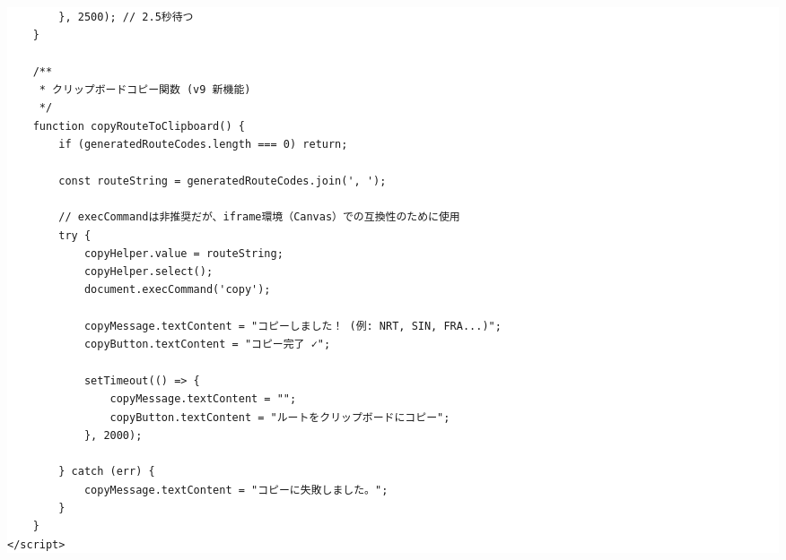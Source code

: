             }, 2500); // 2.5秒待つ
        }

        /**
         * クリップボードコピー関数 (v9 新機能)
         */
        function copyRouteToClipboard() {
            if (generatedRouteCodes.length === 0) return;

            const routeString = generatedRouteCodes.join(', ');
            
            // execCommandは非推奨だが、iframe環境（Canvas）での互換性のために使用
            try {
                copyHelper.value = routeString;
                copyHelper.select();
                document.execCommand('copy');
                
                copyMessage.textContent = "コピーしました！ (例: NRT, SIN, FRA...)";
                copyButton.textContent = "コピー完了 ✓";
                
                setTimeout(() => {
                    copyMessage.textContent = "";
                    copyButton.textContent = "ルートをクリップボードにコピー";
                }, 2000);

            } catch (err) {
                copyMessage.textContent = "コピーに失敗しました。";
            }
        }
    </script>
</body>
</html>

